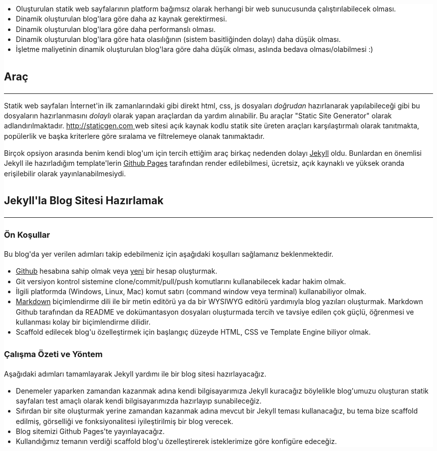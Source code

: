 * Oluşturulan statik web sayfalarının platform bağımsız olarak herhangi bir web sunucusunda çalıştırılabilecek olması.
* Dinamik oluşturulan blog'lara göre daha az kaynak gerektirmesi.
* Dinamik oluşturulan blog'lara göre daha performanslı olması.
* Dinamik oluşturulan blog'lara göre hata olasılığının (sistem basitliğinden dolayı) daha düşük olması.
* İşletme maliyetinin dinamik oluşturulan blog'lara göre daha düşük olması, aslında bedava olması/olabilmesi :)

## Araç
___

Statik web sayfaları İnternet'in ilk zamanlarındaki gibi direkt html, css, js dosyaları *doğrudan* hazırlanarak yapılabileceği gibi bu dosyaların hazırlanmasını *dolaylı* olarak yapan araçlardan da yardım alınabilir. Bu araçlar "Static Site Generator" olarak adlandırılmaktadır. [http://staticgen.com ](https://www.staticgen.com/) web sitesi açık kaynak kodlu statik site üreten araçları karşılaştırmalı olarak tanıtmakta, popülerlik ve başka kriterlere göre sıralama ve filtrelemeye olanak tanımaktadır.

Birçok opsiyon arasında benim kendi blog'um için tercih ettiğim araç birkaç nedenden dolayı [Jekyll](https://jekyllrb.com/) oldu. Bunlardan en önemlisi Jekyll ile hazırladığım template'lerin [Github Pages](https://pages.github.com/) tarafından render edilebilmesi, ücretsiz, açık kaynaklı ve yüksek oranda erişilebilir olarak yayınlanabilmesiydi.

## Jekyll'la Blog Sitesi Hazırlamak
___

### Ön Koşullar

Bu blog'da yer verilen adımları takip edebilmeniz için aşağıdaki koşulları sağlamanız beklenmektedir.

* [Github](https://www.github.com) hesabına sahip olmak veya [yeni](https://github.com/join) bir hesap oluşturmak.
* Git versiyon kontrol sistemine clone/commit/pull/push komutlarını kullanabilecek kadar hakim olmak.
* İlgili platformda (Windows, Linux, Mac) komut satırı (command window veya terminal) kullanabiliyor olmak.
* [Markdown](https://en.wikipedia.org/wiki/Markdown) biçimlendirme dili ile bir metin editörü ya da bir WYSIWYG editörü yardımıyla blog yazıları oluşturmak. Markdown Github tarafından da README ve dokümantasyon dosyaları oluşturmada tercih ve tavsiye edilen çok güçlü, öğrenmesi ve kullanması kolay bir biçimlendirme dilidir.
* Scaffold edilecek blog'u özelleştirmek için başlangıç düzeyde HTML, CSS ve Template Engine biliyor olmak.

### Çalışma Özeti ve Yöntem

Aşağıdaki adımları tamamlayarak Jekyll yardımı ile bir blog sitesi hazırlayacağız.

* Denemeler yaparken zamandan kazanmak adına kendi bilgisayarımıza Jekyll kuracağız böylelikle blog'umuzu oluşturan statik sayfaları test amaçlı olarak kendi bilgisayarımızda hazırlayıp sunabileceğiz.
* Sıfırdan bir site oluşturmak yerine zamandan kazanmak adına mevcut bir Jekyll teması kullanacağız, bu tema bize scaffold edilmiş, görselliği ve fonksiyonalitesi iyileştirilmiş bir blog verecek.
* Blog sitemizi Github Pages'te yayınlayacağız.
* Kullandığımız temanın verdiği scaffold blog'u özelleştirerek isteklerimize göre konfigüre edeceğiz.
